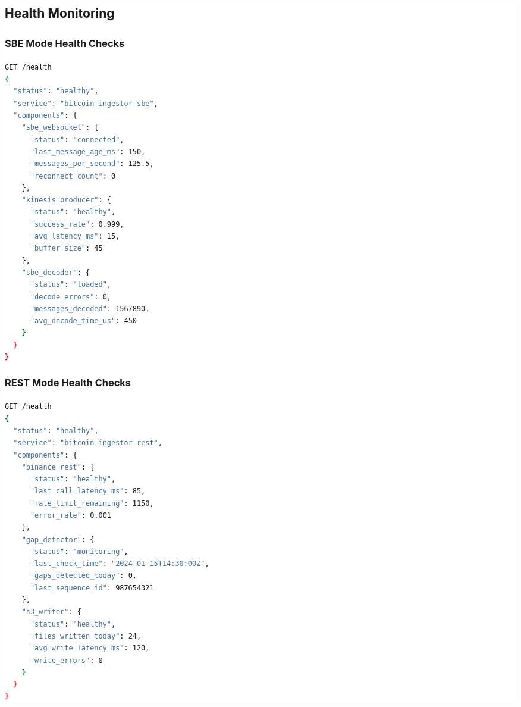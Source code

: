 ## Health Monitoring

### SBE Mode Health Checks

```bash
GET /health
{
  "status": "healthy",
  "service": "bitcoin-ingestor-sbe", 
  "components": {
    "sbe_websocket": {
      "status": "connected",
      "last_message_age_ms": 150,
      "messages_per_second": 125.5,
      "reconnect_count": 0
    },
    "kinesis_producer": {
      "status": "healthy",
      "success_rate": 0.999,
      "avg_latency_ms": 15,
      "buffer_size": 45
    },
    "sbe_decoder": {
      "status": "loaded",
      "decode_errors": 0,
      "messages_decoded": 1567890,
      "avg_decode_time_us": 450
    }
  }
}
```

### REST Mode Health Checks

```bash
GET /health
{
  "status": "healthy",
  "service": "bitcoin-ingestor-rest",
  "components": {
    "binance_rest": {
      "status": "healthy",
      "last_call_latency_ms": 85,
      "rate_limit_remaining": 1150,
      "error_rate": 0.001
    },
    "gap_detector": {
      "status": "monitoring", 
      "last_check_time": "2024-01-15T14:30:00Z",
      "gaps_detected_today": 0,
      "last_sequence_id": 987654321
    },
    "s3_writer": {
      "status": "healthy",
      "files_written_today": 24,
      "avg_write_latency_ms": 120,
      "write_errors": 0
    }
  }
}
```
